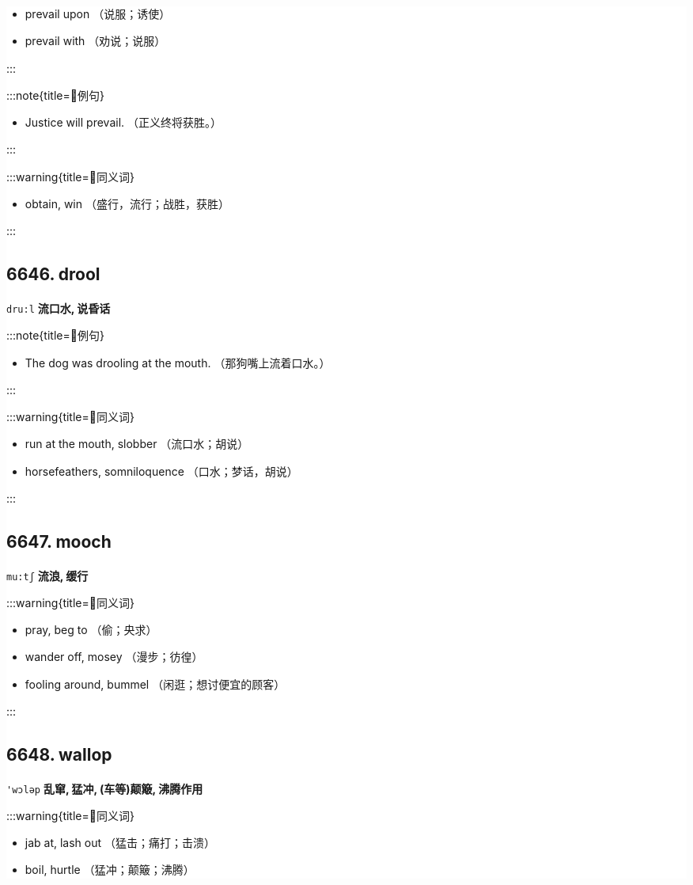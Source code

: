 - prevail upon （说服；诱使）

- prevail with （劝说；说服）

:::

:::note{title=🎤例句}

- Justice will prevail. （正义终将获胜。）

:::

:::warning{title=🤔同义词}

- obtain, win （盛行，流行；战胜，获胜）

:::


## 6646. drool

`dru:l`  **流口水, 说昏话**

:::note{title=🎤例句}

- The dog was drooling at the mouth. （那狗嘴上流着口水。）

:::

:::warning{title=🤔同义词}

- run at the mouth, slobber （流口水；胡说）

- horsefeathers, somniloquence （口水；梦话，胡说）

:::


## 6647. mooch

`mu:tʃ`  **流浪, 缓行**

:::warning{title=🤔同义词}

- pray, beg to （偷；央求）

- wander off, mosey （漫步；彷徨）

- fooling around, bummel （闲逛；想讨便宜的顾客）

:::


## 6648. wallop

`'wɔləp`  **乱窜, 猛冲, (车等)颠簸, 沸腾作用**

:::warning{title=🤔同义词}

- jab at, lash out （猛击；痛打；击溃）

- boil, hurtle （猛冲；颠簸；沸腾）

